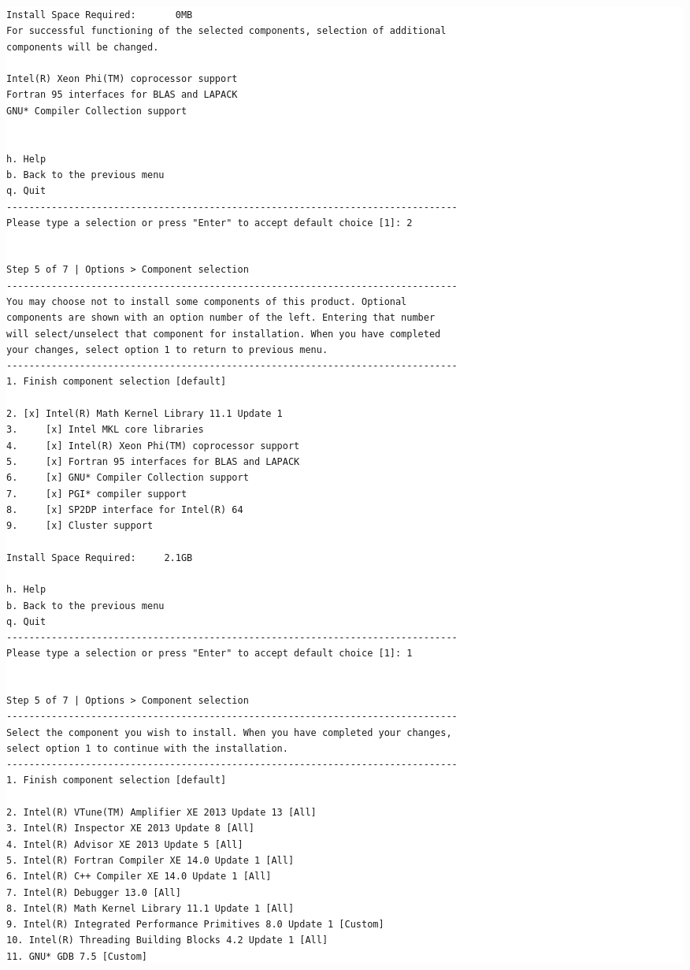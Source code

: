     Install Space Required:       0MB
    For successful functioning of the selected components, selection of additional
    components will be changed.

    Intel(R) Xeon Phi(TM) coprocessor support
    Fortran 95 interfaces for BLAS and LAPACK
    GNU* Compiler Collection support


    h. Help
    b. Back to the previous menu
    q. Quit
    --------------------------------------------------------------------------------
    Please type a selection or press "Enter" to accept default choice [1]: 2

#

    Step 5 of 7 | Options > Component selection
    --------------------------------------------------------------------------------
    You may choose not to install some components of this product. Optional
    components are shown with an option number of the left. Entering that number
    will select/unselect that component for installation. When you have completed
    your changes, select option 1 to return to previous menu.
    --------------------------------------------------------------------------------
    1. Finish component selection [default]

    2. [x] Intel(R) Math Kernel Library 11.1 Update 1
    3.     [x] Intel MKL core libraries
    4.     [x] Intel(R) Xeon Phi(TM) coprocessor support
    5.     [x] Fortran 95 interfaces for BLAS and LAPACK
    6.     [x] GNU* Compiler Collection support
    7.     [x] PGI* compiler support
    8.     [x] SP2DP interface for Intel(R) 64
    9.     [x] Cluster support

    Install Space Required:     2.1GB

    h. Help
    b. Back to the previous menu
    q. Quit
    --------------------------------------------------------------------------------
    Please type a selection or press "Enter" to accept default choice [1]: 1

#

    Step 5 of 7 | Options > Component selection
    --------------------------------------------------------------------------------
    Select the component you wish to install. When you have completed your changes,
    select option 1 to continue with the installation.
    --------------------------------------------------------------------------------
    1. Finish component selection [default]

    2. Intel(R) VTune(TM) Amplifier XE 2013 Update 13 [All]
    3. Intel(R) Inspector XE 2013 Update 8 [All]
    4. Intel(R) Advisor XE 2013 Update 5 [All]
    5. Intel(R) Fortran Compiler XE 14.0 Update 1 [All]
    6. Intel(R) C++ Compiler XE 14.0 Update 1 [All]
    7. Intel(R) Debugger 13.0 [All]
    8. Intel(R) Math Kernel Library 11.1 Update 1 [All]
    9. Intel(R) Integrated Performance Primitives 8.0 Update 1 [Custom]
    10. Intel(R) Threading Building Blocks 4.2 Update 1 [All]
    11. GNU* GDB 7.5 [Custom]
